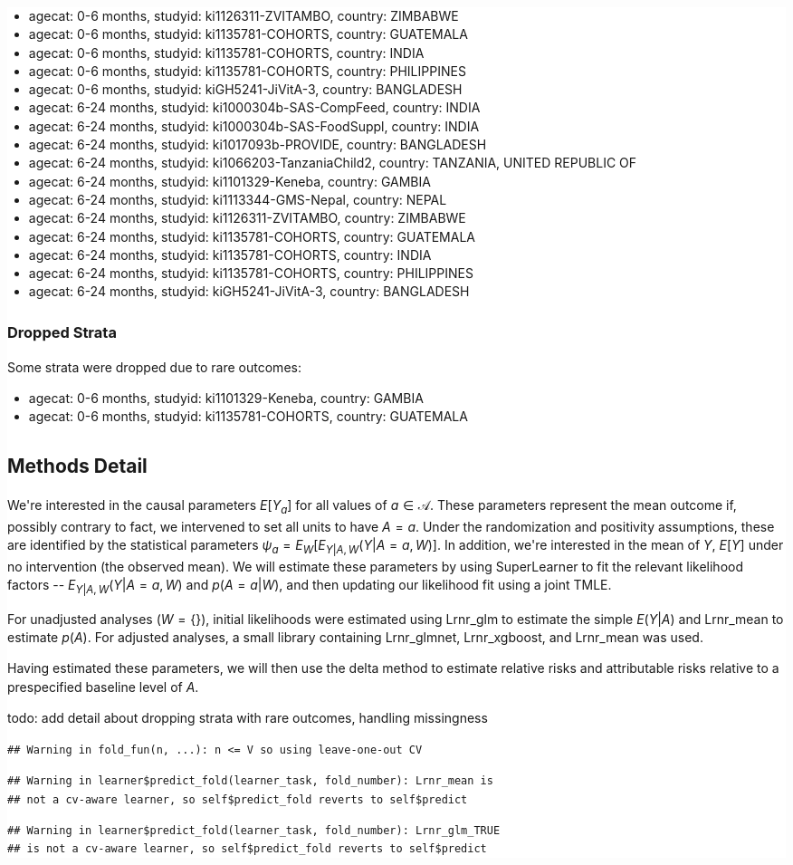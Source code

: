* agecat: 0-6 months, studyid: ki1126311-ZVITAMBO, country: ZIMBABWE
* agecat: 0-6 months, studyid: ki1135781-COHORTS, country: GUATEMALA
* agecat: 0-6 months, studyid: ki1135781-COHORTS, country: INDIA
* agecat: 0-6 months, studyid: ki1135781-COHORTS, country: PHILIPPINES
* agecat: 0-6 months, studyid: kiGH5241-JiVitA-3, country: BANGLADESH
* agecat: 6-24 months, studyid: ki1000304b-SAS-CompFeed, country: INDIA
* agecat: 6-24 months, studyid: ki1000304b-SAS-FoodSuppl, country: INDIA
* agecat: 6-24 months, studyid: ki1017093b-PROVIDE, country: BANGLADESH
* agecat: 6-24 months, studyid: ki1066203-TanzaniaChild2, country: TANZANIA, UNITED REPUBLIC OF
* agecat: 6-24 months, studyid: ki1101329-Keneba, country: GAMBIA
* agecat: 6-24 months, studyid: ki1113344-GMS-Nepal, country: NEPAL
* agecat: 6-24 months, studyid: ki1126311-ZVITAMBO, country: ZIMBABWE
* agecat: 6-24 months, studyid: ki1135781-COHORTS, country: GUATEMALA
* agecat: 6-24 months, studyid: ki1135781-COHORTS, country: INDIA
* agecat: 6-24 months, studyid: ki1135781-COHORTS, country: PHILIPPINES
* agecat: 6-24 months, studyid: kiGH5241-JiVitA-3, country: BANGLADESH

### Dropped Strata

Some strata were dropped due to rare outcomes:

* agecat: 0-6 months, studyid: ki1101329-Keneba, country: GAMBIA
* agecat: 0-6 months, studyid: ki1135781-COHORTS, country: GUATEMALA

## Methods Detail

We're interested in the causal parameters $E[Y_a]$ for all values of $a \in \mathcal{A}$. These parameters represent the mean outcome if, possibly contrary to fact, we intervened to set all units to have $A=a$. Under the randomization and positivity assumptions, these are identified by the statistical parameters $\psi_a=E_W[E_{Y|A,W}(Y|A=a,W)]$.  In addition, we're interested in the mean of $Y$, $E[Y]$ under no intervention (the observed mean). We will estimate these parameters by using SuperLearner to fit the relevant likelihood factors -- $E_{Y|A,W}(Y|A=a,W)$ and $p(A=a|W)$, and then updating our likelihood fit using a joint TMLE.

For unadjusted analyses ($W=\{\}$), initial likelihoods were estimated using Lrnr_glm to estimate the simple $E(Y|A)$ and Lrnr_mean to estimate $p(A)$. For adjusted analyses, a small library containing Lrnr_glmnet, Lrnr_xgboost, and Lrnr_mean was used.

Having estimated these parameters, we will then use the delta method to estimate relative risks and attributable risks relative to a prespecified baseline level of $A$.

todo: add detail about dropping strata with rare outcomes, handling missingness



```
## Warning in fold_fun(n, ...): n <= V so using leave-one-out CV
```

```
## Warning in learner$predict_fold(learner_task, fold_number): Lrnr_mean is
## not a cv-aware learner, so self$predict_fold reverts to self$predict
```

```
## Warning in learner$predict_fold(learner_task, fold_number): Lrnr_glm_TRUE
## is not a cv-aware learner, so self$predict_fold reverts to self$predict
```
